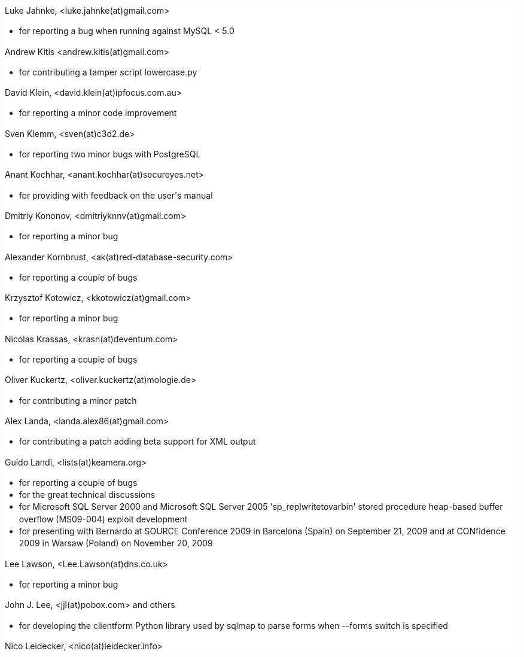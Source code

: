 Luke Jahnke, <luke.jahnke(at)gmail.com>

* for reporting a bug when running against MySQL < 5.0

Andrew Kitis <andrew.kitis(at)gmail.com>

* for contributing a tamper script lowercase.py

David Klein, <david.klein(at)ipfocus.com.au>

* for reporting a minor code improvement

Sven Klemm, <sven(at)c3d2.de>

* for reporting two minor bugs with PostgreSQL

Anant Kochhar, <anant.kochhar(at)secureyes.net>

* for providing with feedback on the user's manual

Dmitriy Kononov, <dmitriyknnv(at)gmail.com>

* for reporting a minor bug

Alexander Kornbrust, <ak(at)red-database-security.com>

* for reporting a couple of bugs

Krzysztof Kotowicz, <kkotowicz(at)gmail.com>

* for reporting a minor bug

Nicolas Krassas, <krasn(at)deventum.com>

* for reporting a couple of bugs

Oliver Kuckertz, <oliver.kuckertz(at)mologie.de>

* for contributing a minor patch

Alex Landa, <landa.alex86(at)gmail.com>

* for contributing a patch adding beta support for XML output

Guido Landi, <lists(at)keamera.org>

* for reporting a couple of bugs
* for the great technical discussions
* for Microsoft SQL Server 2000 and Microsoft SQL Server 2005 'sp_replwritetovarbin' stored procedure heap-based buffer overflow (MS09-004) exploit development
* for presenting with Bernardo at SOURCE Conference 2009 in Barcelona (Spain) on September 21, 2009 and at CONfidence 2009 in Warsaw (Poland) on November 20, 2009

Lee Lawson, <Lee.Lawson(at)dns.co.uk>

* for reporting a minor bug

John J. Lee, <jjl(at)pobox.com> and others

* for developing the clientform Python library used by sqlmap to parse forms when --forms switch is specified

Nico Leidecker, <nico(at)leidecker.info>

